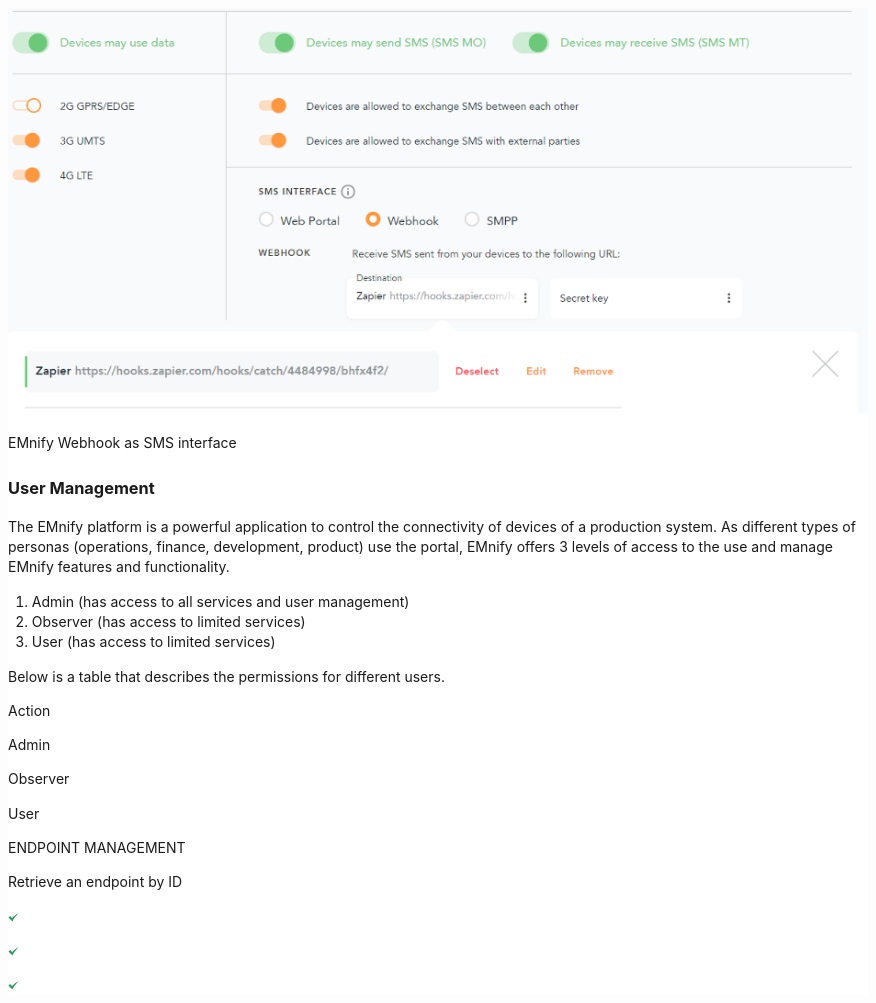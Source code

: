 ![200](./assets/zap_webhook.png)

EMnify Webhook as SMS interface

### User Management

The EMnify platform is a powerful application to control the connectivity of devices of a production system. As different types of personas (operations, finance, development, product) use the portal, EMnify offers 3 levels of access to the use and manage EMnify features and functionality.

1. Admin (has access to all services and user management)
2. Observer (has access to limited services)
3. User (has access to limited services)

Below is a table that describes the permissions for different users.

Action

Admin

Observer

User

ENDPOINT MANAGEMENT

Retrieve an endpoint by ID

![check](./assets/check.png)

![check](./assets/check.png)

![check](./assets/check.png)
